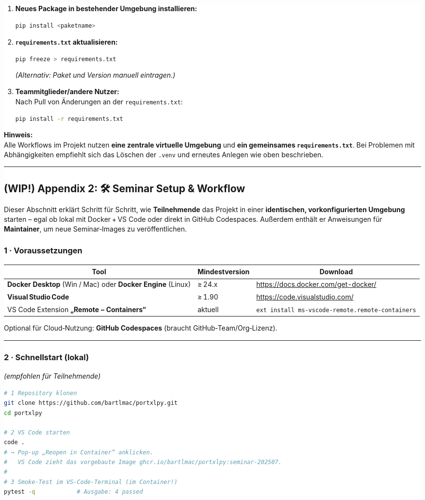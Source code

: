 1. **Neues Package in bestehender Umgebung installieren:**  
   ```bash
   pip install <paketname>
   ```

2. **`requirements.txt` aktualisieren:**  
   ```bash
   pip freeze > requirements.txt
   ```
   *(Alternativ: Paket und Version manuell eintragen.)*

3. **Teammitglieder/andere Nutzer:**  
   Nach Pull von Änderungen an der `requirements.txt`:
   ```bash
   pip install -r requirements.txt
   ```

**Hinweis:**  
Alle Workflows im Projekt nutzen **eine zentrale virtuelle Umgebung** und **ein gemeinsames `requirements.txt`**. Bei Problemen mit Abhängigkeiten empfiehlt sich das Löschen der `.venv` und erneutes Anlegen wie oben beschrieben.

---

## (WIP!) Appendix 2: 🛠️ Seminar Setup & Workflow

Dieser Abschnitt erklärt Schritt für Schritt, wie **Teilnehmende** das Projekt in einer **identischen, vorkonfigurierten Umgebung** starten – egal ob lokal mit Docker + VS Code oder direkt in GitHub Codespaces. Außerdem enthält er Anweisungen für **Maintainer**, um neue Seminar‑Images zu veröffentlichen.


### 1 · Voraussetzungen

| Tool | Mindestversion | Download |
|------|----------------|----------|
| **Docker Desktop** (Win / Mac) oder **Docker Engine** (Linux) | ≥ 24.x | <https://docs.docker.com/get-docker/> |
| **Visual Studio Code** | ≥ 1.90 | <https://code.visualstudio.com/> |
| VS Code Extension **„Remote – Containers“** | aktuell | `ext install ms-vscode-remote.remote-containers` |

Optional für Cloud‑Nutzung: **GitHub Codespaces** (braucht GitHub‑Team/Org‑Lizenz).

---

### 2 · Schnellstart (lokal)  
*(empfohlen für Teilnehmende)*

```bash
# 1 Repository klonen
git clone https://github.com/bartlmac/portxlpy.git
cd portxlpy

# 2 VS Code starten
code .
# → Pop‑up „Reopen in Container“ anklicken.
#   VS Code zieht das vorgebaute Image ghcr.io/bartlmac/portxlpy:seminar-202507.
#
# 3 Smoke‑Test im VS‑Code‑Terminal (im Container!)
pytest -q            # Ausgabe: 4 passed
```
